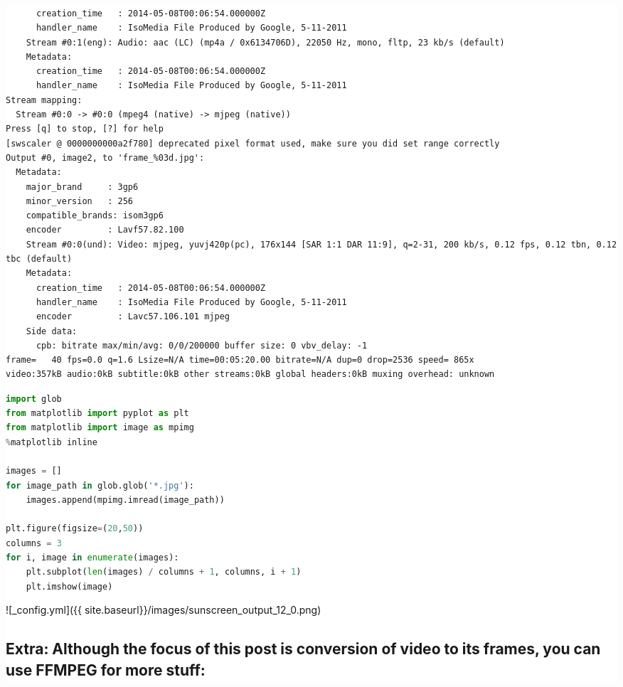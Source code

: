           creation_time   : 2014-05-08T00:06:54.000000Z
          handler_name    : IsoMedia File Produced by Google, 5-11-2011
        Stream #0:1(eng): Audio: aac (LC) (mp4a / 0x6134706D), 22050 Hz, mono, fltp, 23 kb/s (default)
        Metadata:
          creation_time   : 2014-05-08T00:06:54.000000Z
          handler_name    : IsoMedia File Produced by Google, 5-11-2011
    Stream mapping:
      Stream #0:0 -> #0:0 (mpeg4 (native) -> mjpeg (native))
    Press [q] to stop, [?] for help
    [swscaler @ 0000000000a2f780] deprecated pixel format used, make sure you did set range correctly
    Output #0, image2, to 'frame_%03d.jpg':
      Metadata:
        major_brand     : 3gp6
        minor_version   : 256
        compatible_brands: isom3gp6
        encoder         : Lavf57.82.100
        Stream #0:0(und): Video: mjpeg, yuvj420p(pc), 176x144 [SAR 1:1 DAR 11:9], q=2-31, 200 kb/s, 0.12 fps, 0.12 tbn, 0.12 tbc (default)
        Metadata:
          creation_time   : 2014-05-08T00:06:54.000000Z
          handler_name    : IsoMedia File Produced by Google, 5-11-2011
          encoder         : Lavc57.106.101 mjpeg
        Side data:
          cpb: bitrate max/min/avg: 0/0/200000 buffer size: 0 vbv_delay: -1
    frame=   40 fps=0.0 q=1.6 Lsize=N/A time=00:05:20.00 bitrate=N/A dup=0 drop=2536 speed= 865x    
    video:357kB audio:0kB subtitle:0kB other streams:0kB global headers:0kB muxing overhead: unknown
    


```python
import glob
from matplotlib import pyplot as plt
from matplotlib import image as mpimg
%matplotlib inline

images = []
for image_path in glob.glob('*.jpg'):
    images.append(mpimg.imread(image_path))

plt.figure(figsize=(20,50))
columns = 3
for i, image in enumerate(images):
    plt.subplot(len(images) / columns + 1, columns, i + 1)
    plt.imshow(image)
```


![_config.yml]({{ site.baseurl}}/images/sunscreen_output_12_0.png)


## Extra: Although the focus of this post is conversion of video to its frames, you can use FFMPEG for more stuff:
